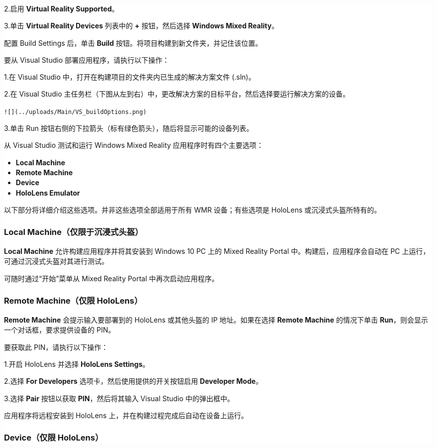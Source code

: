 2.启用 __Virtual Reality Supported__。

3.单击 __Virtual Reality Devices__ 列表中的 __+__ 按钮，然后选择 __Windows Mixed Reality__。

配置 Build Settings 后，单击 __Build__ 按钮。将项目构建到新文件夹，并记住该位置。

要从 Visual Studio 部署应用程序，请执行以下操作：

1.在 Visual Studio 中，打开在构建项目的文件夹内已生成的解决方案文件 (.sln)。

2.在 Visual Studio 主任务栏（下图从左到右）中，更改解决方案的目标平台，然后选择要运行解决方案的设备。
    
    ![](../uploads/Main/VS_buildOptions.png) 

3.单击 Run 按钮右侧的下拉箭头（标有绿色箭头），随后将显示可能的设备列表。

从 Visual Studio 测试和运行 Windows Mixed Reality 应用程序时有四个主要选项：

* __Local Machine__
* __Remote Machine__
* __Device__
* __HoloLens Emulator__

以下部分将详细介绍这些选项。并非这些选项全部适用于所有 WMR 设备；有些选项是 HoloLens 或沉浸式头盔所特有的。

### Local Machine（仅限于沉浸式头盔）

__Local Machine__ 允许构建应用程序并将其安装到 Windows 10 PC 上的 Mixed Reality Portal 中。构建后，应用程序会自动在 PC 上运行，可通过沉浸式头盔对其进行测试。

可随时通过“开始”菜单从 Mixed Reality Portal 中再次启动应用程序。

### Remote Machine（仅限 HoloLens）

__Remote Machine__ 会提示输入要部署到的 HoloLens 或其他头盔的 IP 地址。如果在选择 __Remote Machine__ 的情况下单击 __Run__，则会显示一个对话框，要求提供设备的 PIN。

要获取此 PIN，请执行以下操作：

1.开启 HoloLens 并选择 __HoloLens Settings__。

2.选择 __For Developers__ 选项卡，然后使用提供的开关按钮启用 __Developer Mode__。

3.选择 __Pair__ 按钮以获取 __PIN__，然后将其输入 Visual Studio 中的弹出框中。

应用程序将远程安装到 HoloLens 上，并在构建过程完成后自动在设备上运行。

### Device（仅限 HoloLens）
